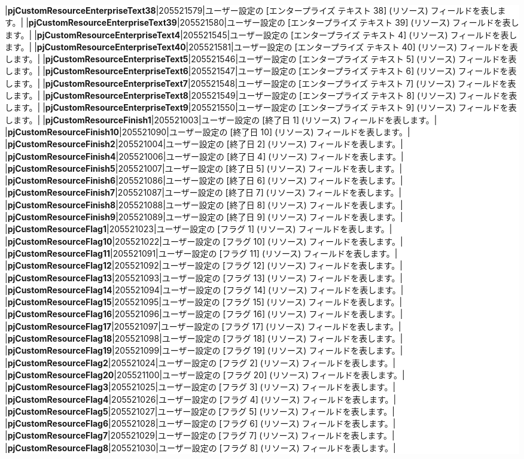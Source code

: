 |**pjCustomResourceEnterpriseText38**|205521579|ユーザー設定の [エンタープライズ テキスト 38] (リソース) フィールドを表します。|
|**pjCustomResourceEnterpriseText39**|205521580|ユーザー設定の [エンタープライズ テキスト 39] (リソース) フィールドを表します。|
|**pjCustomResourceEnterpriseText4**|205521545|ユーザー設定の [エンタープライズ テキスト 4] (リソース) フィールドを表します。|
|**pjCustomResourceEnterpriseText40**|205521581|ユーザー設定の [エンタープライズ テキスト 40] (リソース) フィールドを表します。|
|**pjCustomResourceEnterpriseText5**|205521546|ユーザー設定の [エンタープライズ テキスト 5] (リソース) フィールドを表します。|
|**pjCustomResourceEnterpriseText6**|205521547|ユーザー設定の [エンタープライズ テキスト 6] (リソース) フィールドを表します。|
|**pjCustomResourceEnterpriseText7**|205521548|ユーザー設定の [エンタープライズ テキスト 7] (リソース) フィールドを表します。|
|**pjCustomResourceEnterpriseText8**|205521549|ユーザー設定の [エンタープライズ テキスト 8] (リソース) フィールドを表します。|
|**pjCustomResourceEnterpriseText9**|205521550|ユーザー設定の [エンタープライズ テキスト 9] (リソース) フィールドを表します。|
|**pjCustomResourceFinish1**|205521003|ユーザー設定の [終了日 1] (リソース) フィールドを表します。|
|**pjCustomResourceFinish10**|205521090|ユーザー設定の [終了日 10] (リソース) フィールドを表します。|
|**pjCustomResourceFinish2**|205521004|ユーザー設定の [終了日 2] (リソース) フィールドを表します。|
|**pjCustomResourceFinish4**|205521006|ユーザー設定の [終了日 4] (リソース) フィールドを表します。|
|**pjCustomResourceFinish5**|205521007|ユーザー設定の [終了日 5] (リソース) フィールドを表します。|
|**pjCustomResourceFinish6**|205521086|ユーザー設定の [終了日 6] (リソース) フィールドを表します。|
|**pjCustomResourceFinish7**|205521087|ユーザー設定の [終了日 7] (リソース) フィールドを表します。|
|**pjCustomResourceFinish8**|205521088|ユーザー設定の [終了日 8] (リソース) フィールドを表します。|
|**pjCustomResourceFinish9**|205521089|ユーザー設定の [終了日 9] (リソース) フィールドを表します。|
|**pjCustomResourceFlag1**|205521023|ユーザー設定の [フラグ 1] (リソース) フィールドを表します。|
|**pjCustomResourceFlag10**|205521022|ユーザー設定の [フラグ 10] (リソース) フィールドを表します。|
|**pjCustomResourceFlag11**|205521091|ユーザー設定の [フラグ 11] (リソース) フィールドを表します。|
|**pjCustomResourceFlag12**|205521092|ユーザー設定の [フラグ 12] (リソース) フィールドを表します。|
|**pjCustomResourceFlag13**|205521093|ユーザー設定の [フラグ 13] (リソース) フィールドを表します。|
|**pjCustomResourceFlag14**|205521094|ユーザー設定の [フラグ 14] (リソース) フィールドを表します。|
|**pjCustomResourceFlag15**|205521095|ユーザー設定の [フラグ 15] (リソース) フィールドを表します。|
|**pjCustomResourceFlag16**|205521096|ユーザー設定の [フラグ 16] (リソース) フィールドを表します。|
|**pjCustomResourceFlag17**|205521097|ユーザー設定の [フラグ 17] (リソース) フィールドを表します。|
|**pjCustomResourceFlag18**|205521098|ユーザー設定の [フラグ 18] (リソース) フィールドを表します。|
|**pjCustomResourceFlag19**|205521099|ユーザー設定の [フラグ 19] (リソース) フィールドを表します。|
|**pjCustomResourceFlag2**|205521024|ユーザー設定の [フラグ 2] (リソース) フィールドを表します。|
|**pjCustomResourceFlag20**|205521100|ユーザー設定の [フラグ 20] (リソース) フィールドを表します。|
|**pjCustomResourceFlag3**|205521025|ユーザー設定の [フラグ 3] (リソース) フィールドを表します。|
|**pjCustomResourceFlag4**|205521026|ユーザー設定の [フラグ 4] (リソース) フィールドを表します。|
|**pjCustomResourceFlag5**|205521027|ユーザー設定の [フラグ 5] (リソース) フィールドを表します。|
|**pjCustomResourceFlag6**|205521028|ユーザー設定の [フラグ 6] (リソース) フィールドを表します。|
|**pjCustomResourceFlag7**|205521029|ユーザー設定の [フラグ 7] (リソース) フィールドを表します。|
|**pjCustomResourceFlag8**|205521030|ユーザー設定の [フラグ 8] (リソース) フィールドを表します。|
